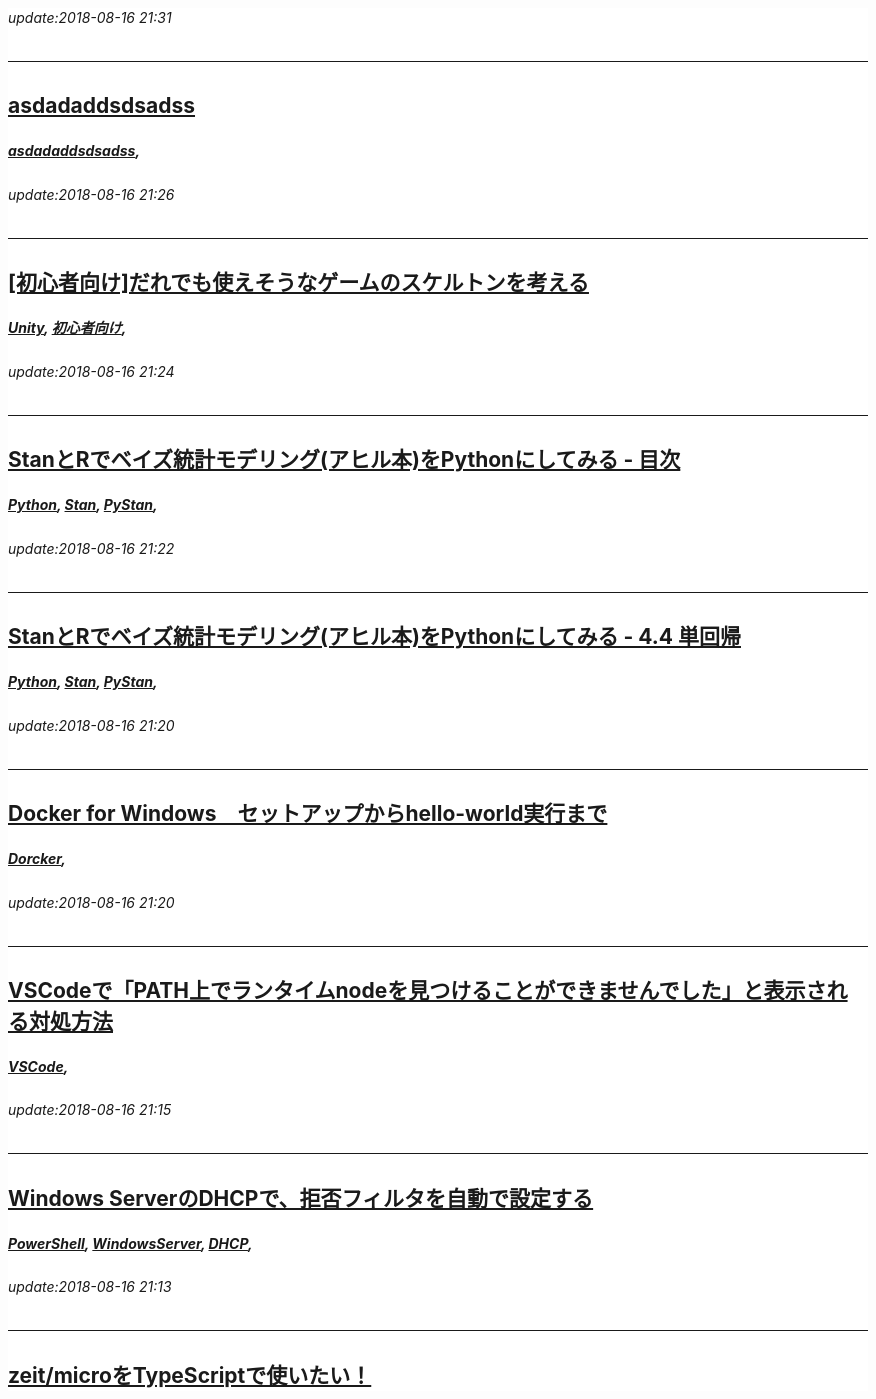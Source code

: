 ###### update:2018-08-16 21:31
---
## [asdadaddsdsadss](https://qiita.com/alvinaash/items/2a8f49f9f4982c973809)
##### [asdadaddsdsadss](https://qiita.com/tags/asdadaddsdsadss), 
###### update:2018-08-16 21:26
---
## [[初心者向け]だれでも使えそうなゲームのスケルトンを考える](https://qiita.com/JunShimura/items/257029c893e597deb9ff)
##### [Unity](https://qiita.com/tags/Unity), [初心者向け](https://qiita.com/tags/初心者向け), 
###### update:2018-08-16 21:24
---
## [StanとRでベイズ統計モデリング(アヒル本)をPythonにしてみる - 目次](https://qiita.com/shngt/items/ce6f2c3ef348cd80f432)
##### [Python](https://qiita.com/tags/Python), [Stan](https://qiita.com/tags/Stan), [PyStan](https://qiita.com/tags/PyStan), 
###### update:2018-08-16 21:22
---
## [StanとRでベイズ統計モデリング(アヒル本)をPythonにしてみる - 4.4 単回帰](https://qiita.com/shngt/items/bfb790bbdce98e899553)
##### [Python](https://qiita.com/tags/Python), [Stan](https://qiita.com/tags/Stan), [PyStan](https://qiita.com/tags/PyStan), 
###### update:2018-08-16 21:20
---
## [Docker for Windows　セットアップからhello-world実行まで](https://qiita.com/bonny_d/items/b5275d00555c11f3582a)
##### [Dorcker](https://qiita.com/tags/Dorcker), 
###### update:2018-08-16 21:20
---
## [VSCodeで「PATH上でランタイムnodeを見つけることができませんでした」と表示される対処方法](https://qiita.com/furusin_oriver/items/974be376d642d7dd09cd)
##### [VSCode](https://qiita.com/tags/VSCode), 
###### update:2018-08-16 21:15
---
## [Windows ServerのDHCPで、拒否フィルタを自動で設定する](https://qiita.com/330k/items/f45e231e2a1a9cdb0455)
##### [PowerShell](https://qiita.com/tags/PowerShell), [WindowsServer](https://qiita.com/tags/WindowsServer), [DHCP](https://qiita.com/tags/DHCP), 
###### update:2018-08-16 21:13
---
## [zeit/microをTypeScriptで使いたい！](https://qiita.com/kentt/items/5161361aaec2b3250b6f)
